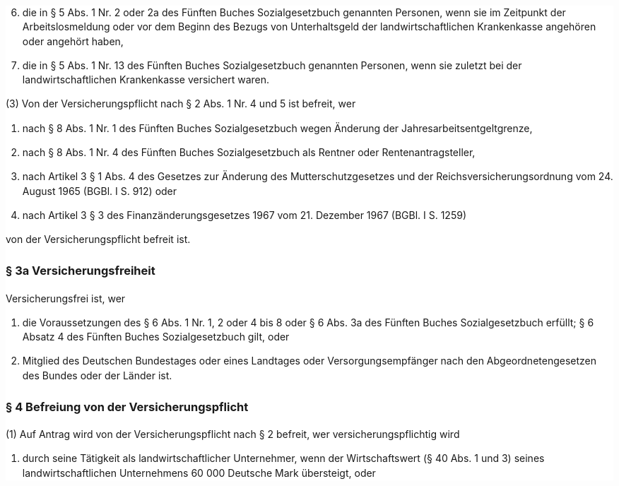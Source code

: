 
6.  die in § 5 Abs. 1 Nr. 2 oder 2a des Fünften Buches Sozialgesetzbuch
    genannten Personen, wenn sie im Zeitpunkt der Arbeitslosmeldung oder
    vor dem Beginn des Bezugs von Unterhaltsgeld der landwirtschaftlichen
    Krankenkasse angehören oder angehört haben,


7.  die in § 5 Abs. 1 Nr. 13 des Fünften Buches Sozialgesetzbuch genannten
    Personen, wenn sie zuletzt bei der landwirtschaftlichen Krankenkasse
    versichert waren.




(3) Von der Versicherungspflicht nach § 2 Abs. 1 Nr. 4 und 5 ist
befreit, wer

1.  nach § 8 Abs. 1 Nr. 1 des Fünften Buches Sozialgesetzbuch wegen
    Änderung der Jahresarbeitsentgeltgrenze,


2.  nach § 8 Abs. 1 Nr. 4 des Fünften Buches Sozialgesetzbuch als Rentner
    oder Rentenantragsteller,


3.  nach Artikel 3 § 1 Abs. 4 des Gesetzes zur Änderung des
    Mutterschutzgesetzes und der Reichsversicherungsordnung vom 24. August
    1965 (BGBl. I S. 912) oder


4.  nach Artikel 3 § 3 des Finanzänderungsgesetzes 1967 vom 21. Dezember
    1967 (BGBl. I S. 1259)



von der Versicherungspflicht befreit ist.


### § 3a Versicherungsfreiheit

Versicherungsfrei ist, wer

1.  die Voraussetzungen des § 6 Abs. 1 Nr. 1, 2 oder 4 bis 8 oder § 6 Abs.
    3a des Fünften Buches Sozialgesetzbuch erfüllt; § 6 Absatz 4 des
    Fünften Buches Sozialgesetzbuch gilt, oder


2.  Mitglied des Deutschen Bundestages oder eines Landtages oder
    Versorgungsempfänger nach den Abgeordnetengesetzen des Bundes oder der
    Länder ist.





### § 4 Befreiung von der Versicherungspflicht

(1) Auf Antrag wird von der Versicherungspflicht nach § 2 befreit, wer
versicherungspflichtig wird

1.  durch seine Tätigkeit als landwirtschaftlicher Unternehmer, wenn der
    Wirtschaftswert (§ 40 Abs. 1 und 3) seines landwirtschaftlichen
    Unternehmens 60 000 Deutsche Mark übersteigt, oder
